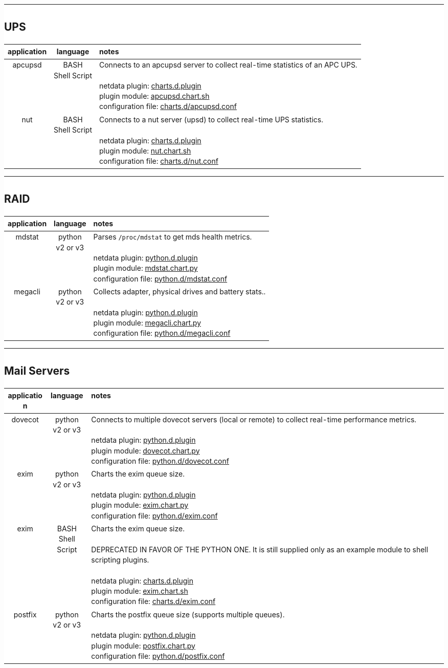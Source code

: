 
---

## UPS

application|language|notes|
:---------:|:------:|:----|
apcupsd|BASH<br/>Shell Script|Connects to an apcupsd server to collect real-time statistics of an APC UPS.<br/>&nbsp;<br/>netdata plugin: [charts.d.plugin](https://github.com/netdata/netdata/wiki/General-Info---charts.d)<br/>plugin module: [apcupsd.chart.sh](https://github.com/netdata/netdata/tree/master/collectors/charts.d.plugin/apcupsd)<br/>configuration file: [charts.d/apcupsd.conf](https://github.com/netdata/netdata/tree/master/collectors/charts.d.plugin/apcupsd)|
nut|BASH<br/>Shell Script|Connects to a nut server (upsd) to collect real-time UPS statistics.<br/>&nbsp;<br/>netdata plugin: [charts.d.plugin](https://github.com/netdata/netdata/wiki/General-Info---charts.d)<br/>plugin module: [nut.chart.sh](https://github.com/netdata/netdata/tree/master/collectors/charts.d.plugin/nut)<br/>configuration file: [charts.d/nut.conf](https://github.com/netdata/netdata/tree/master/collectors/charts.d.plugin/nut)|


---

## RAID

application|language|notes|
:---------:|:------:|:----|
mdstat|python<br/>v2 or v3|Parses `/proc/mdstat` to get mds health metrics.<br/>&nbsp;<br/>netdata plugin: [python.d.plugin](https://github.com/netdata/netdata/tree/master/collectors/python.d.plugin)<br/>plugin module: [mdstat.chart.py](https://github.com/netdata/netdata/tree/master/collectors/python.d.plugin/mdstat)<br/>configuration file: [python.d/mdstat.conf](https://github.com/netdata/netdata/tree/master/collectors/python.d.plugin/mdstat)|
megacli|python<br/>v2 or v3|Collects adapter, physical drives and battery stats..<br/>&nbsp;<br/>netdata plugin: [python.d.plugin](https://github.com/netdata/netdata/tree/master/collectors/python.d.plugin)<br/>plugin module: [megacli.chart.py](https://github.com/netdata/netdata/tree/master/collectors/python.d.plugin/megacli)<br/>configuration file: [python.d/megacli.conf](https://github.com/netdata/netdata/tree/master/collectors/python.d.plugin/megacli)|

---

## Mail Servers

application|language|notes|
:---------:|:------:|:----|
dovecot|python<br/>v2 or v3|Connects to multiple dovecot servers (local or remote) to collect real-time performance metrics.<br/>&nbsp;<br/>netdata plugin: [python.d.plugin](https://github.com/netdata/netdata/tree/master/collectors/python.d.plugin)<br/>plugin module: [dovecot.chart.py](https://github.com/netdata/netdata/tree/master/collectors/python.d.plugin/dovecot)<br/>configuration file: [python.d/dovecot.conf](https://github.com/netdata/netdata/tree/master/collectors/python.d.plugin/dovecot)|
exim|python<br/>v2 or v3|Charts the exim queue size.<br/>&nbsp;<br/>netdata plugin: [python.d.plugin](https://github.com/netdata/netdata/tree/master/collectors/python.d.plugin)<br/>plugin module: [exim.chart.py](https://github.com/netdata/netdata/tree/master/collectors/python.d.plugin/exim)<br/>configuration file: [python.d/exim.conf](https://github.com/netdata/netdata/tree/master/collectors/python.d.plugin/exim)|
exim|BASH<br/>Shell Script|Charts the exim queue size.<br/><br/>DEPRECATED IN FAVOR OF THE PYTHON ONE. It is still supplied only as an example module to shell scripting plugins.<br/>&nbsp;<br/>netdata plugin: [charts.d.plugin](https://github.com/netdata/netdata/wiki/General-Info---charts.d)<br/>plugin module: [exim.chart.sh](https://github.com/netdata/netdata/tree/master/collectors/charts.d.plugin/exim)<br/>configuration file: [charts.d/exim.conf](https://github.com/netdata/netdata/tree/master/collectors/charts.d.plugin/exim)|
postfix|python<br/>v2 or v3|Charts the postfix queue size (supports multiple queues).<br/>&nbsp;<br/>netdata plugin: [python.d.plugin](https://github.com/netdata/netdata/tree/master/collectors/python.d.plugin)<br/>plugin module: [postfix.chart.py](https://github.com/netdata/netdata/tree/master/collectors/python.d.plugin/postfix)<br/>configuration file: [python.d/postfix.conf](https://github.com/netdata/netdata/tree/master/collectors/python.d.plugin/postfix)|
